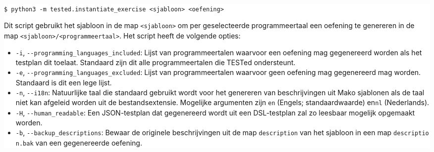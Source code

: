 ```shell
$ python3 -m tested.instantiate_exercise <sjabloon> <oefening>
```

Dit script gebruikt het sjabloon in de map `<sjabloon>` om per geselecteerde
programmeertaal een oefening te genereren in de map 
`<sjabloon>/<programmeertaal>`. Het script heeft de volgende opties:

- `-i`, `--programming_languages_included`: Lijst van programmeertalen waarvoor 
  een oefening mag gegenereerd worden als het testplan dit toelaat. Standaard
  zijn dit alle programmeertalen die TESTed ondersteunt.
- `-e`, `--programming_languages_excluded`: Lijst van programmeertalen waarvoor 
  geen oefening mag gegenereerd mag worden. Standaard is dit een lege lijst.
- `-n`, `--i18n`: Natuurlijke taal die standaard gebruikt wordt voor het
  genereren van beschrijvingen uit Mako sjablonen als de taal niet kan afgeleid 
  worden uit de bestandsextensie. Mogelijke argumenten zijn `en` (Engels; 
  standaardwaarde) en`nl` (Nederlands).
- `-H`, `--human_readable`: Een JSON-testplan dat gegenereerd wordt uit een 
  DSL-testplan zal zo leesbaar mogelijk opgemaakt worden.
- `-b`, `--backup_descriptions`: Bewaar de originele beschrijvingen uit de map
  `description` van het sjabloon in een map `description.bak` van een 
  gegenereerde oefening.
